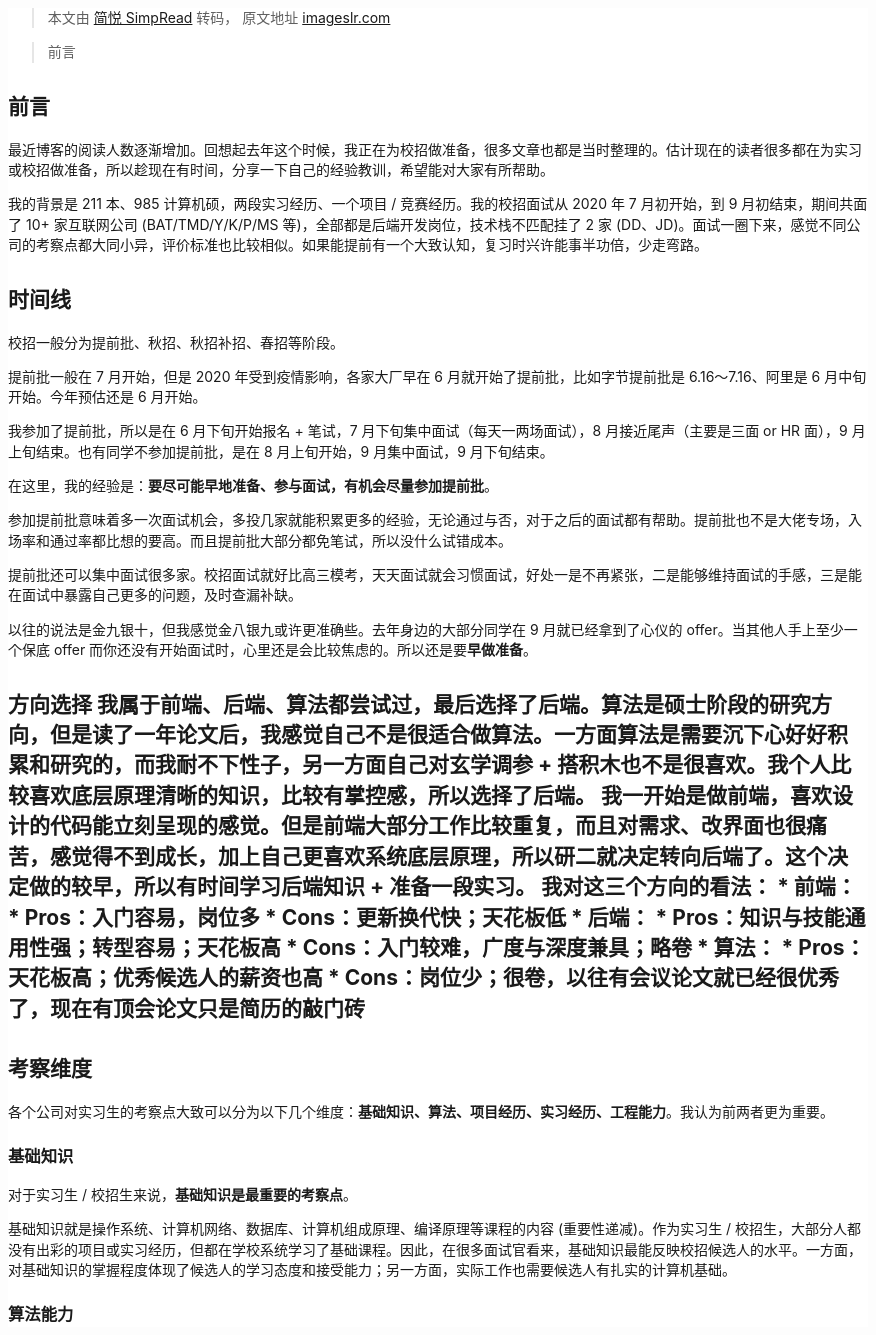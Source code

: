 > 本文由 [简悦 SimpRead](http://ksria.com/simpread/) 转码， 原文地址 [imageslr.com](https://imageslr.com/2021/autumn-recruit.html)

> 前言

前言
--

最近博客的阅读人数逐渐增加。回想起去年这个时候，我正在为校招做准备，很多文章也都是当时整理的。估计现在的读者很多都在为实习或校招做准备，所以趁现在有时间，分享一下自己的经验教训，希望能对大家有所帮助。

我的背景是 211 本、985 计算机硕，两段实习经历、一个项目 / 竞赛经历。我的校招面试从 2020 年 7 月初开始，到 9 月初结束，期间共面了 10+ 家互联网公司 (BAT/TMD/Y/K/P/MS 等)，全部都是后端开发岗位，技术栈不匹配挂了 2 家 (DD、JD)。面试一圈下来，感觉不同公司的考察点都大同小异，评价标准也比较相似。如果能提前有一个大致认知，复习时兴许能事半功倍，少走弯路。

时间线
---

校招一般分为提前批、秋招、秋招补招、春招等阶段。

提前批一般在 7 月开始，但是 2020 年受到疫情影响，各家大厂早在 6 月就开始了提前批，比如字节提前批是 6.16～7.16、阿里是 6 月中旬开始。今年预估还是 6 月开始。

我参加了提前批，所以是在 6 月下旬开始报名 + 笔试，7 月下旬集中面试（每天一两场面试），8 月接近尾声（主要是三面 or HR 面），9 月上旬结束。也有同学不参加提前批，是在 8 月上旬开始，9 月集中面试，9 月下旬结束。

在这里，我的经验是：**要尽可能早地准备、参与面试，有机会尽量参加提前批**。

参加提前批意味着多一次面试机会，多投几家就能积累更多的经验，无论通过与否，对于之后的面试都有帮助。提前批也不是大佬专场，入场率和通过率都比想的要高。而且提前批大部分都免笔试，所以没什么试错成本。

提前批还可以集中面试很多家。校招面试就好比高三模考，天天面试就会习惯面试，好处一是不再紧张，二是能够维持面试的手感，三是能在面试中暴露自己更多的问题，及时查漏补缺。

以往的说法是金九银十，但我感觉金八银九或许更准确些。去年身边的大部分同学在 9 月就已经拿到了心仪的 offer。当其他人手上至少一个保底 offer 而你还没有开始面试时，心里还是会比较焦虑的。所以还是要**早做准备**。

## 方向选择 我属于前端、后端、算法都尝试过，最后选择了后端。算法是硕士阶段的研究方向，但是读了一年论文后，我感觉自己不是很适合做算法。一方面算法是需要沉下心好好积累和研究的，而我耐不下性子，另一方面自己对玄学调参 + 搭积木也不是很喜欢。我个人比较喜欢底层原理清晰的知识，比较有掌控感，所以选择了后端。 我一开始是做前端，喜欢设计的代码能立刻呈现的感觉。但是前端大部分工作比较重复，而且对需求、改界面也很痛苦，感觉得不到成长，加上自己更喜欢系统底层原理，所以研二就决定转向后端了。这个决定做的较早，所以有时间学习后端知识 + 准备一段实习。 我对这三个方向的看法： * 前端： * Pros：入门容易，岗位多 * Cons：更新换代快；天花板低 * 后端： * Pros：知识与技能通用性强；转型容易；天花板高 * Cons：入门较难，广度与深度兼具；略卷 * 算法： * Pros：天花板高；优秀候选人的薪资也高 * Cons：岗位少；很卷，以往有会议论文就已经很优秀了，现在有顶会论文只是简历的敲门砖

考察维度
----

各个公司对实习生的考察点大致可以分为以下几个维度：**基础知识、算法、项目经历、实习经历、工程能力**。我认为前两者更为重要。

### 基础知识

对于实习生 / 校招生来说，**基础知识是最重要的考察点**。

基础知识就是操作系统、计算机网络、数据库、计算机组成原理、编译原理等课程的内容 (重要性递减)。作为实习生 / 校招生，大部分人都没有出彩的项目或实习经历，但都在学校系统学习了基础课程。因此，在很多面试官看来，基础知识最能反映校招候选人的水平。一方面，对基础知识的掌握程度体现了候选人的学习态度和接受能力；另一方面，实际工作也需要候选人有扎实的计算机基础。

### 算法能力
